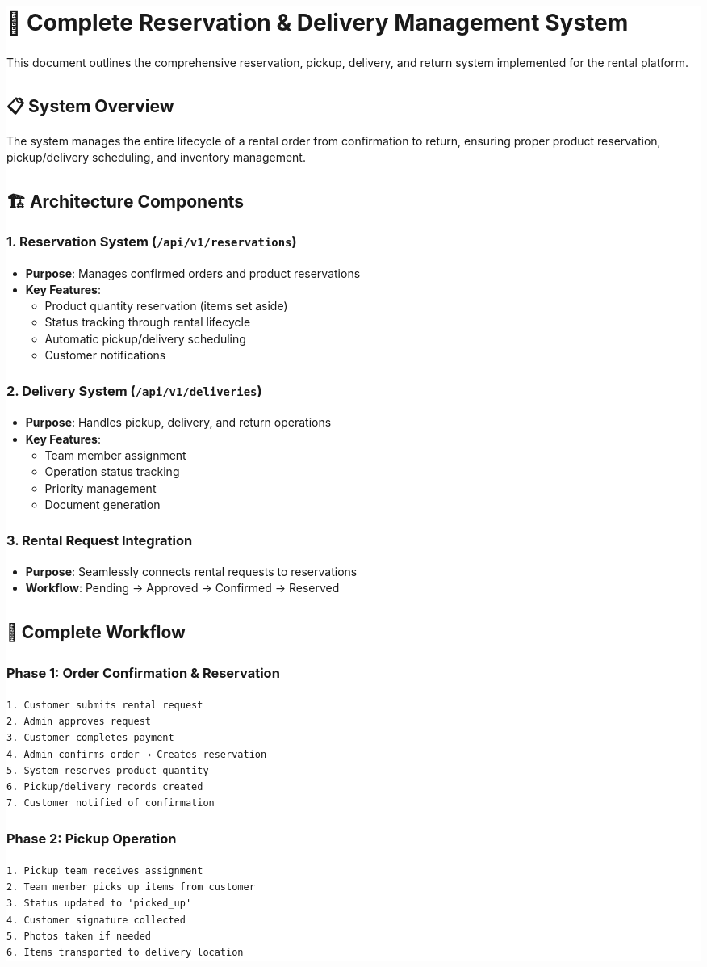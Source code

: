 # 🚀 Complete Reservation & Delivery Management System

This document outlines the comprehensive reservation, pickup, delivery, and return system implemented for the rental platform.

## 📋 System Overview

The system manages the entire lifecycle of a rental order from confirmation to return, ensuring proper product reservation, pickup/delivery scheduling, and inventory management.

## 🏗️ Architecture Components

### 1. **Reservation System** (`/api/v1/reservations`)
- **Purpose**: Manages confirmed orders and product reservations
- **Key Features**:
  - Product quantity reservation (items set aside)
  - Status tracking through rental lifecycle
  - Automatic pickup/delivery scheduling
  - Customer notifications

### 2. **Delivery System** (`/api/v1/deliveries`)
- **Purpose**: Handles pickup, delivery, and return operations
- **Key Features**:
  - Team member assignment
  - Operation status tracking
  - Priority management
  - Document generation

### 3. **Rental Request Integration**
- **Purpose**: Seamlessly connects rental requests to reservations
- **Workflow**: Pending → Approved → Confirmed → Reserved

## 🔄 Complete Workflow

### **Phase 1: Order Confirmation & Reservation**
```
1. Customer submits rental request
2. Admin approves request
3. Customer completes payment
4. Admin confirms order → Creates reservation
5. System reserves product quantity
6. Pickup/delivery records created
7. Customer notified of confirmation
```

### **Phase 2: Pickup Operation**
```
1. Pickup team receives assignment
2. Team member picks up items from customer
3. Status updated to 'picked_up'
4. Customer signature collected
5. Photos taken if needed
6. Items transported to delivery location
```
